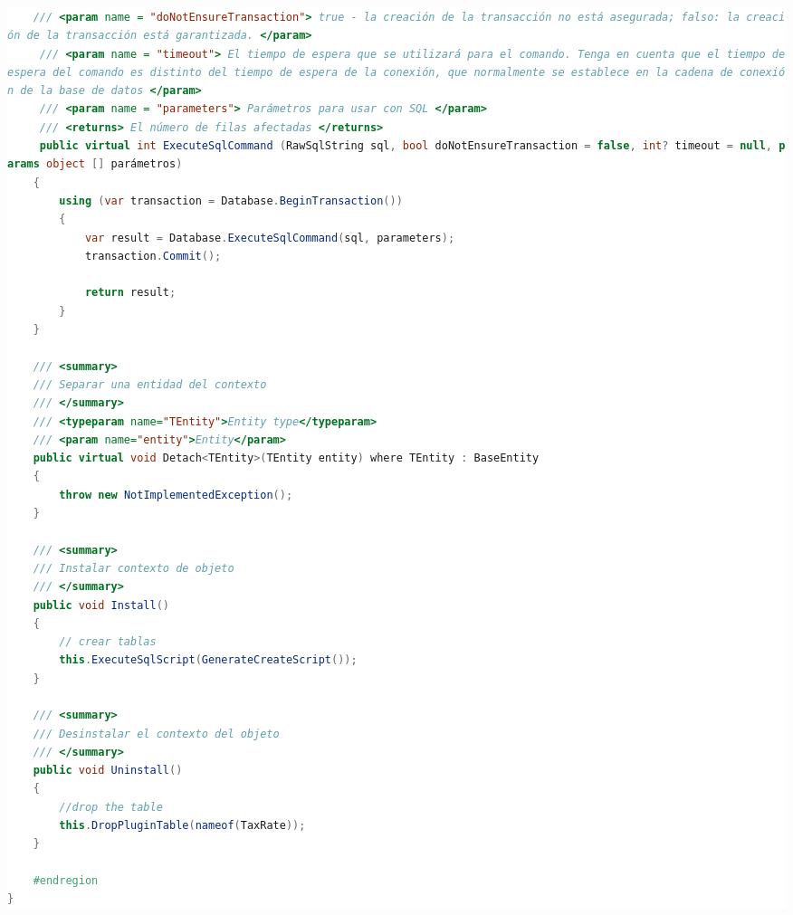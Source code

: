 ```cs
    /// <param name = "doNotEnsureTransaction"> true - la creación de la transacción no está asegurada; falso: la creación de la transacción está garantizada. </param>
     /// <param name = "timeout"> El tiempo de espera que se utilizará para el comando. Tenga en cuenta que el tiempo de espera del comando es distinto del tiempo de espera de la conexión, que normalmente se establece en la cadena de conexión de la base de datos </param>
     /// <param name = "parameters"> Parámetros para usar con SQL </param>
     /// <returns> El número de filas afectadas </returns>
     public virtual int ExecuteSqlCommand (RawSqlString sql, bool doNotEnsureTransaction = false, int? timeout = null, params object [] parámetros)
    {
        using (var transaction = Database.BeginTransaction())
        {
            var result = Database.ExecuteSqlCommand(sql, parameters);
            transaction.Commit();

            return result;
        }
    }

    /// <summary>
    /// Separar una entidad del contexto
    /// </summary>
    /// <typeparam name="TEntity">Entity type</typeparam>
    /// <param name="entity">Entity</param>
    public virtual void Detach<TEntity>(TEntity entity) where TEntity : BaseEntity
    {
        throw new NotImplementedException();
    }

    /// <summary>
    /// Instalar contexto de objeto
    /// </summary>
    public void Install()
    {
        // crear tablas
        this.ExecuteSqlScript(GenerateCreateScript());
    }

    /// <summary>
    /// Desinstalar el contexto del objeto
    /// </summary>
    public void Uninstall()
    {
        //drop the table
        this.DropPluginTable(nameof(TaxRate));
    }

    #endregion
}
```
